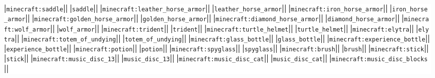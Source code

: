   |`minecraft:saddle`||
  |`saddle`||
  |`minecraft:leather_horse_armor`||
  |`leather_horse_armor`||
  |`minecraft:iron_horse_armor`||
  |`iron_horse_armor`||
  |`minecraft:golden_horse_armor`||
  |`golden_horse_armor`||
  |`minecraft:diamond_horse_armor`||
  |`diamond_horse_armor`||
  |`minecraft:wolf_armor`||
  |`wolf_armor`||
  |`minecraft:trident`||
  |`trident`||
  |`minecraft:turtle_helmet`||
  |`turtle_helmet`||
  |`minecraft:elytra`||
  |`elytra`||
  |`minecraft:totem_of_undying`||
  |`totem_of_undying`||
  |`minecraft:glass_bottle`||
  |`glass_bottle`||
  |`minecraft:experience_bottle`||
  |`experience_bottle`||
  |`minecraft:potion`||
  |`potion`||
  |`minecraft:spyglass`||
  |`spyglass`||
  |`minecraft:brush`||
  |`brush`||
  |`minecraft:stick`||
  |`stick`||
  |`minecraft:music_disc_13`||
  |`music_disc_13`||
  |`minecraft:music_disc_cat`||
  |`music_disc_cat`||
  |`minecraft:music_disc_blocks`||